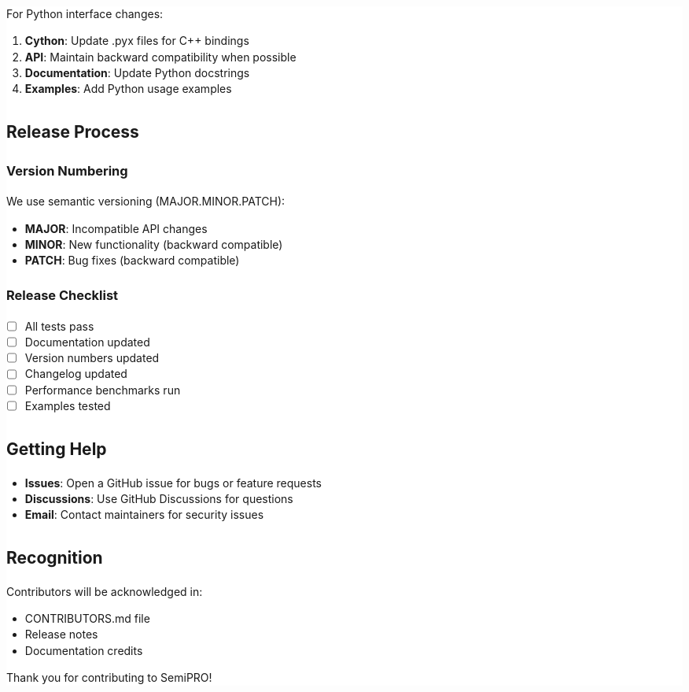 For Python interface changes:

1. **Cython**: Update .pyx files for C++ bindings
2. **API**: Maintain backward compatibility when possible
3. **Documentation**: Update Python docstrings
4. **Examples**: Add Python usage examples

## Release Process

### Version Numbering

We use semantic versioning (MAJOR.MINOR.PATCH):

- **MAJOR**: Incompatible API changes
- **MINOR**: New functionality (backward compatible)
- **PATCH**: Bug fixes (backward compatible)

### Release Checklist

- [ ] All tests pass
- [ ] Documentation updated
- [ ] Version numbers updated
- [ ] Changelog updated
- [ ] Performance benchmarks run
- [ ] Examples tested

## Getting Help

- **Issues**: Open a GitHub issue for bugs or feature requests
- **Discussions**: Use GitHub Discussions for questions
- **Email**: Contact maintainers for security issues

## Recognition

Contributors will be acknowledged in:

- CONTRIBUTORS.md file
- Release notes
- Documentation credits

Thank you for contributing to SemiPRO!
